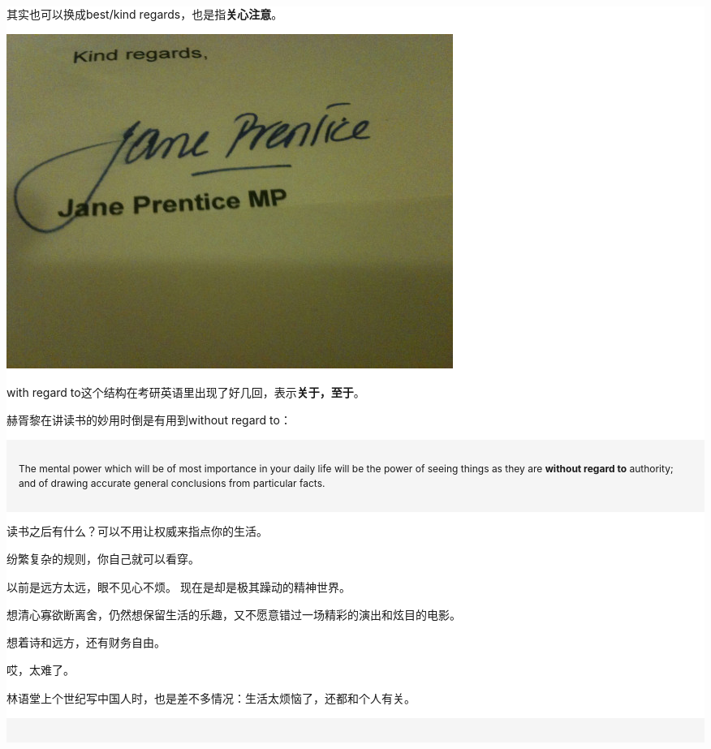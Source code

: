 其实也可以换成best/kind regards，也是指<b>关心注意</b>。


<img src="./asset/29/kindregards.jpg" alt="全球榜单">


with regard to这个结构在考研英语里出现了好几回，表示<b>关于，至于</b>。


赫胥黎在讲读书的妙用时倒是有用到without regard to：



<div style="text-align:left; background: whitesmoke;padding:15px;font-size:12px; border: 1px lightgrey">

The mental power which will be of most importance in your daily life will be the power of seeing things as they are <b>without regard to</b> authority; and of drawing accurate general conclusions from particular facts. 

</div>

读书之后有什么？可以不用让权威来指点你的生活。

纷繁复杂的规则，你自己就可以看穿。

以前是远方太远，眼不见心不烦。 现在是却是极其躁动的精神世界。

想清心寡欲断离舍，仍然想保留生活的乐趣，又不愿意错过一场精彩的演出和炫目的电影。

想着诗和远方，还有财务自由。

哎，太难了。

林语堂上个世纪写中国人时，也是差不多情况：生活太烦恼了，还都和个人有关。

<div style="text-align:left; background: whitesmoke;padding:15px;font-size:12px; border: 1px lightgrey">

